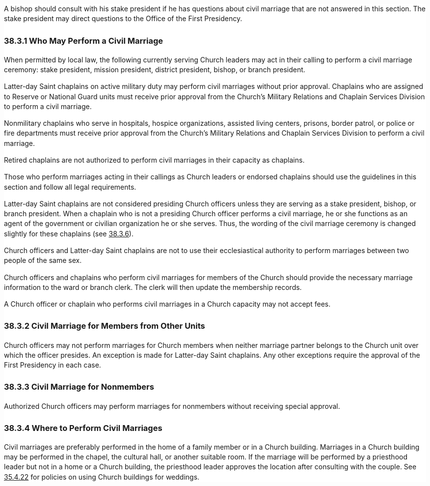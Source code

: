 A bishop should consult with his stake president if he has questions about civil marriage that are not answered in this section. The stake president may direct questions to the Office of the First Presidency.

### 38.3.1 Who May Perform a Civil Marriage

When permitted by local law, the following currently serving Church leaders may act in their calling to perform a civil marriage ceremony: stake president, mission president, district president, bishop, or branch president.

Latter-day Saint chaplains on active military duty may perform civil marriages without prior approval. Chaplains who are assigned to Reserve or National Guard units must receive prior approval from the Church’s Military Relations and Chaplain Services Division to perform a civil marriage.

Nonmilitary chaplains who serve in hospitals, hospice organizations, assisted living centers, prisons, border patrol, or police or fire departments must receive prior approval from the Church’s Military Relations and Chaplain Services Division to perform a civil marriage.

Retired chaplains are not authorized to perform civil marriages in their capacity as chaplains.

Those who perform marriages acting in their callings as Church leaders or endorsed chaplains should use the guidelines in this section and follow all legal requirements.

Latter-day Saint chaplains are not considered presiding Church officers unless they are serving as a stake president, bishop, or branch president. When a chaplain who is not a presiding Church officer performs a civil marriage, he or she functions as an agent of the government or civilian organization he or she serves. Thus, the wording of the civil marriage ceremony is changed slightly for these chaplains (see [38.3.6](38-church-policies-and-guidelines.md#3836-civil-marriage-ceremony)).

Church officers and Latter-day Saint chaplains are not to use their ecclesiastical authority to perform marriages between two people of the same sex.

Church officers and chaplains who perform civil marriages for members of the Church should provide the necessary marriage information to the ward or branch clerk. The clerk will then update the membership records.

A Church officer or chaplain who performs civil marriages in a Church capacity may not accept fees.

### 38.3.2 Civil Marriage for Members from Other Units

Church officers may not perform marriages for Church members when neither marriage partner belongs to the Church unit over which the officer presides. An exception is made for Latter-day Saint chaplains. Any other exceptions require the approval of the First Presidency in each case.

### 38.3.3 Civil Marriage for Nonmembers

Authorized Church officers may perform marriages for nonmembers without receiving special approval.

### 38.3.4 Where to Perform Civil Marriages

Civil marriages are preferably performed in the home of a family member or in a Church building. Marriages in a Church building may be performed in the chapel, the cultural hall, or another suitable room. If the marriage will be performed by a priesthood leader but not in a home or a Church building, the priesthood leader approves the location after consulting with the couple. See [35.4.22](https://www.churchofjesuschrist.org/study/manual/general-handbook/35-physical-facilities?lang=eng¶=title_number41-p87#title_number41) for policies on using Church buildings for weddings.
